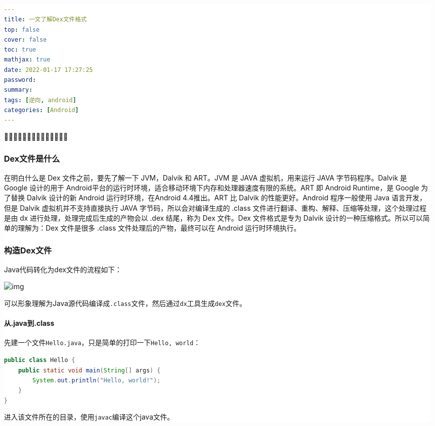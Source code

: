 ```yaml
---
title: 一文了解Dex文件格式
top: false
cover: false
toc: true
mathjax: true
date: 2022-01-17 17:27:25
password:
summary:
tags: [逆向, android]
categories: [Android]
---
```




<div align="center"><iframe width="560" height="315" src="https://www.youtube.com/embed/mXf3Klcn-sM" title="YouTube video player" frameborder="0" allow="accelerometer; autoplay; clipboard-write; encrypted-media; gyroscope; picture-in-picture" allowfullscreen></iframe></div>



### Dex文件是什么

在明白什么是 Dex 文件之前，要先了解一下 JVM，Dalvik 和 ART。JVM 是 JAVA 虚拟机，用来运行 JAVA 字节码程序。Dalvik 是 Google 设计的用于 Android平台的运行时环境，适合移动环境下内存和处理器速度有限的系统。ART 即 Android Runtime，是 Google 为了替换 Dalvik 设计的新 Android 运行时环境，在Android 4.4推出。ART 比 Dalvik 的性能更好。Android 程序一般使用 Java 语言开发，但是 Dalvik 虚拟机并不支持直接执行 JAVA 字节码，所以会对编译生成的 .class 文件进行翻译、重构、解释、压缩等处理，这个处理过程是由 dx 进行处理，处理完成后生成的产物会以 .dex 结尾，称为 Dex 文件。Dex 文件格式是专为 Dalvik 设计的一种压缩格式。所以可以简单的理解为：Dex 文件是很多 .class 文件处理后的产物，最终可以在 Android 运行时环境执行。



### 构造Dex文件

Java代码转化为dex文件的流程如下：

![img](https://img.heshipeng.com/202201191407214.png?watermark/2/text/5YWz5rOo5b6u5L-h5YWs5LyX5Y-377ya6YCG5ZCR5LiA5q2l5q2l/font/5a6L5L2T/fontsize/300)

可以形象理解为Java源代码编译成`.class`文件，然后通过`dx`工具生成`dex`文件。



#### 从.java到.class

先建一个文件`Hello.java`，只是简单的打印一下`Hello, world`：

```java
public class Hello {
    public static void main(String[] args) {
        System.out.println("Hello, world!");
    }
}
```

进入该文件所在的目录，使用`javac`编译这个java文件。
